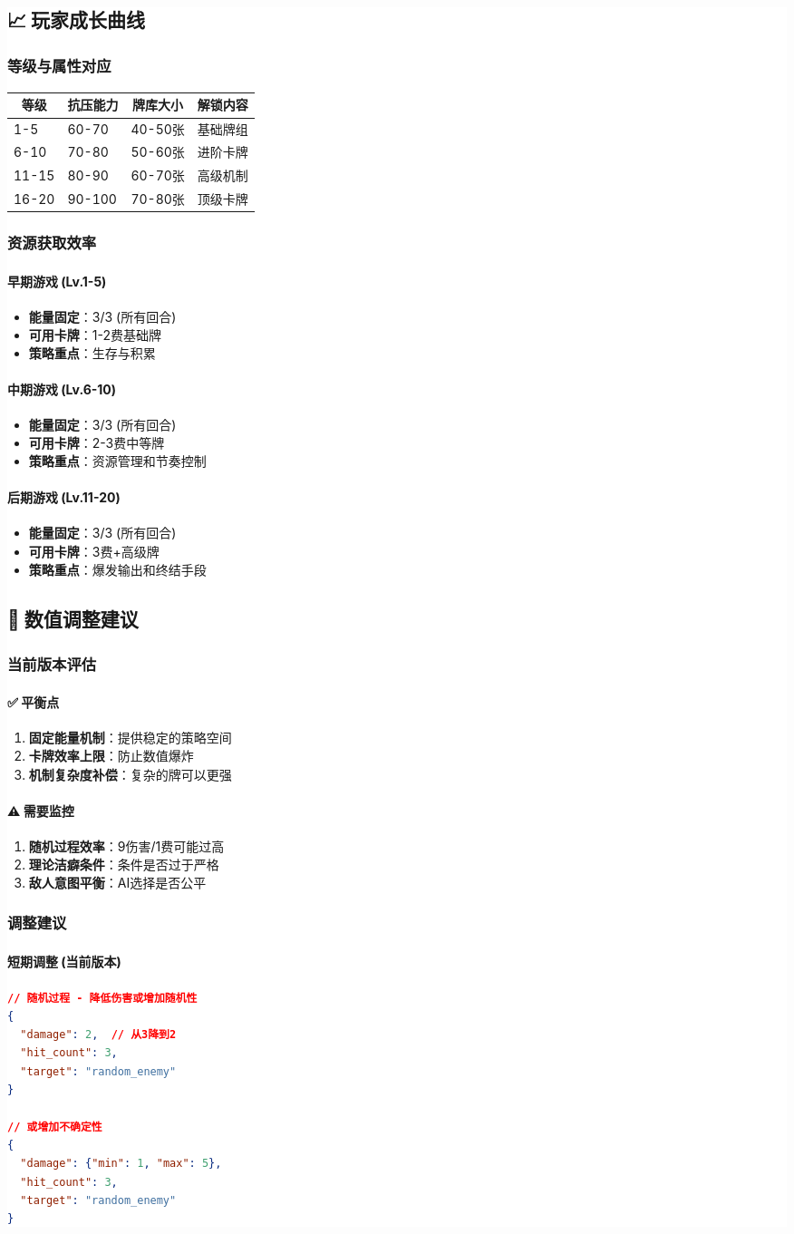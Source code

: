 ## 📈 玩家成长曲线

### 等级与属性对应

| 等级 | 抗压能力 | 牌库大小 | 解锁内容 |
|------|----------|----------|----------|
| 1-5 | 60-70 | 40-50张 | 基础牌组 |
| 6-10 | 70-80 | 50-60张 | 进阶卡牌 |
| 11-15 | 80-90 | 60-70张 | 高级机制 |
| 16-20 | 90-100 | 70-80张 | 顶级卡牌 |

### 资源获取效率

#### 早期游戏 (Lv.1-5)
- **能量固定**：3/3 (所有回合)
- **可用卡牌**：1-2费基础牌
- **策略重点**：生存与积累

#### 中期游戏 (Lv.6-10)
- **能量固定**：3/3 (所有回合)
- **可用卡牌**：2-3费中等牌
- **策略重点**：资源管理和节奏控制

#### 后期游戏 (Lv.11-20)
- **能量固定**：3/3 (所有回合)
- **可用卡牌**：3费+高级牌
- **策略重点**：爆发输出和终结手段

## 🔄 数值调整建议

### 当前版本评估

#### ✅ 平衡点
1. **固定能量机制**：提供稳定的策略空间
2. **卡牌效率上限**：防止数值爆炸
3. **机制复杂度补偿**：复杂的牌可以更强

#### ⚠️ 需要监控
1. **随机过程效率**：9伤害/1费可能过高
2. **理论洁癖条件**：条件是否过于严格
3. **敌人意图平衡**：AI选择是否公平

### 调整建议

#### 短期调整 (当前版本)
```json
// 随机过程 - 降低伤害或增加随机性
{
  "damage": 2,  // 从3降到2
  "hit_count": 3,
  "target": "random_enemy"
}

// 或增加不确定性
{
  "damage": {"min": 1, "max": 5},
  "hit_count": 3,
  "target": "random_enemy"
}
```